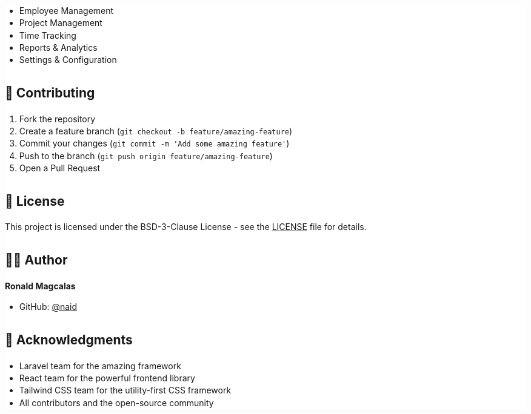 -   Employee Management
-   Project Management
-   Time Tracking
-   Reports & Analytics
-   Settings & Configuration

## 🤝 Contributing

1. Fork the repository
2. Create a feature branch (`git checkout -b feature/amazing-feature`)
3. Commit your changes (`git commit -m 'Add some amazing feature'`)
4. Push to the branch (`git push origin feature/amazing-feature`)
5. Open a Pull Request

## 📄 License

This project is licensed under the BSD-3-Clause License - see the [LICENSE](LICENSE) file for details.

## 👨‍💻 Author

**Ronald Magcalas**

-   GitHub: [@naid](https://github.com/naid)

## 🙏 Acknowledgments

-   Laravel team for the amazing framework
-   React team for the powerful frontend library
-   Tailwind CSS team for the utility-first CSS framework
-   All contributors and the open-source community
